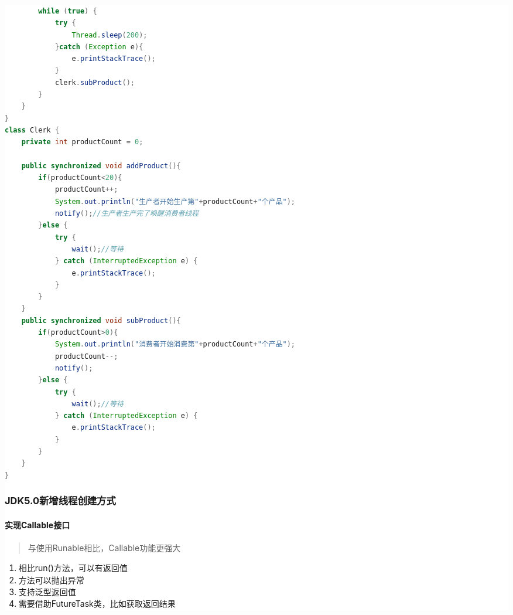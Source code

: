    ```java
           while (true) {
               try {
                   Thread.sleep(200);
               }catch (Exception e){
                   e.printStackTrace();
               }
               clerk.subProduct();
           }
       }
   }
   class Clerk {
       private int productCount = 0;
   
       public synchronized void addProduct(){
           if(productCount<20){
               productCount++;
               System.out.println("生产者开始生产第"+productCount+"个产品");
               notify();//生产者生产完了唤醒消费者线程
           }else {
               try {
                   wait();//等待
               } catch (InterruptedException e) {
                   e.printStackTrace();
               }
           }
       }
       public synchronized void subProduct(){
           if(productCount>0){
               System.out.println("消费者开始消费第"+productCount+"个产品");
               productCount--;
               notify();
           }else {
               try {
                   wait();//等待
               } catch (InterruptedException e) {
                   e.printStackTrace();
               }
           }
       }
   }
   ```

   

### JDK5.0新增线程创建方式

#### 实现Callable接口

> 与使用Runable相比，Callable功能更强大

1. 相比run()方法，可以有返回值
2. 方法可以抛出异常
3. 支持泛型返回值
4. 需要借助FutureTask类，比如获取返回结果
